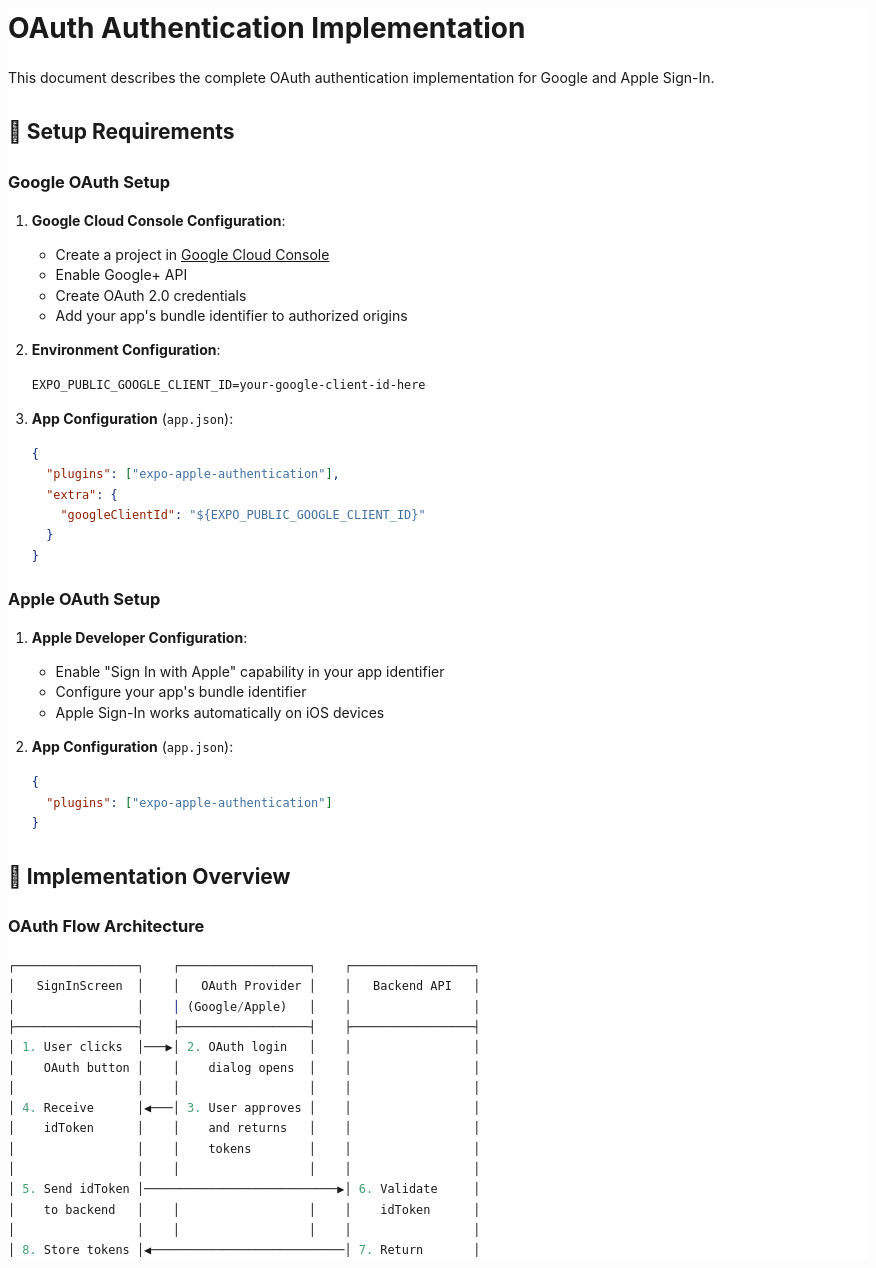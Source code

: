 # OAuth Authentication Implementation

This document describes the complete OAuth authentication implementation for Google and Apple Sign-In.

## 🔧 Setup Requirements

### Google OAuth Setup

1. **Google Cloud Console Configuration**:
   - Create a project in [Google Cloud Console](https://console.cloud.google.com/)
   - Enable Google+ API
   - Create OAuth 2.0 credentials
   - Add your app's bundle identifier to authorized origins

2. **Environment Configuration**:
   ```env
   EXPO_PUBLIC_GOOGLE_CLIENT_ID=your-google-client-id-here
   ```

3. **App Configuration** (`app.json`):
   ```json
   {
     "plugins": ["expo-apple-authentication"],
     "extra": {
       "googleClientId": "${EXPO_PUBLIC_GOOGLE_CLIENT_ID}"
     }
   }
   ```

### Apple OAuth Setup

1. **Apple Developer Configuration**:
   - Enable "Sign In with Apple" capability in your app identifier
   - Configure your app's bundle identifier
   - Apple Sign-In works automatically on iOS devices

2. **App Configuration** (`app.json`):
   ```json
   {
     "plugins": ["expo-apple-authentication"]
   }
   ```

## 🚀 Implementation Overview

### OAuth Flow Architecture

```typescript
┌─────────────────┐    ┌──────────────────┐    ┌─────────────────┐
│   SignInScreen  │    │   OAuth Provider │    │   Backend API   │
│                 │    │ (Google/Apple)   │    │                 │
├─────────────────┤    ├──────────────────┤    ├─────────────────┤
│ 1. User clicks  │───▶│ 2. OAuth login   │    │                 │
│    OAuth button │    │    dialog opens  │    │                 │
│                 │    │                  │    │                 │
│ 4. Receive      │◀───│ 3. User approves │    │                 │
│    idToken      │    │    and returns   │    │                 │
│                 │    │    tokens        │    │                 │
│                 │    │                  │    │                 │
│ 5. Send idToken │───────────────────────────▶│ 6. Validate     │
│    to backend   │    │                  │    │    idToken      │
│                 │    │                  │    │                 │
│ 8. Store tokens │◀───────────────────────────│ 7. Return       │
```